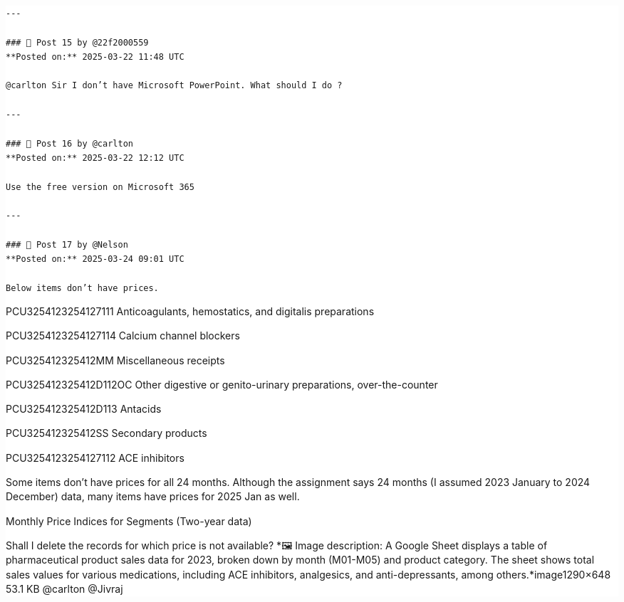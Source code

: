     ---

    ### 💬 Post 15 by @22f2000559  
    **Posted on:** 2025-03-22 11:48 UTC  

    @carlton Sir I don’t have Microsoft PowerPoint. What should I do ?

    ---

    ### 💬 Post 16 by @carlton  
    **Posted on:** 2025-03-22 12:12 UTC  

    Use the free version on Microsoft 365

    ---

    ### 💬 Post 17 by @Nelson  
    **Posted on:** 2025-03-24 09:01 UTC  

    Below items don’t have prices.




PCU3254123254127111
Anticoagulants, hemostatics, and digitalis preparations




PCU3254123254127114
Calcium channel blockers


PCU325412325412MM
Miscellaneous receipts


PCU325412325412D112OC
Other digestive or genito-urinary preparations, over-the-counter


PCU325412325412D113
Antacids


PCU325412325412SS
Secondary products


PCU3254123254127112
ACE inhibitors



Some items don’t have prices for all 24 months.
Although the assignment says 24 months (I assumed 2023 January to 2024 December) data, many items have prices for 2025 Jan as well.

Monthly Price Indices for Segments (Two-year data)

Shall I delete the records for which price is not available?
*🖼️ Image description: A Google Sheet displays a table of pharmaceutical product sales data for 2023, broken down by month (M01-M05) and product category.  The sheet shows total sales values for various medications, including ACE inhibitors, analgesics, and anti-depressants, among others.*image1290×648 53.1 KB
@carlton @Jivraj
